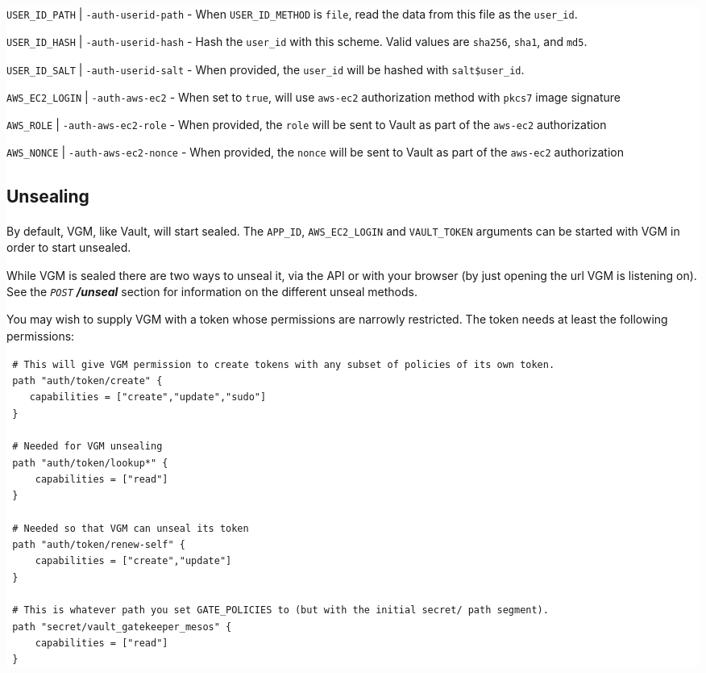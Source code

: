 `USER_ID_PATH` | `-auth-userid-path` - When `USER_ID_METHOD` is `file`, read the data from this file as the `user_id`.

`USER_ID_HASH` | `-auth-userid-hash` - Hash the `user_id` with this scheme. Valid values are `sha256`, `sha1`, and `md5`.

`USER_ID_SALT` | `-auth-userid-salt` - When provided, the `user_id` will be hashed with `salt$user_id`.

`AWS_EC2_LOGIN` | `-auth-aws-ec2` - When set to `true`, will use `aws-ec2` authorization method with `pkcs7` image signature

`AWS_ROLE` | `-auth-aws-ec2-role` - When provided, the `role` will be sent to Vault as part of the `aws-ec2` authorization
 
`AWS_NONCE` | `-auth-aws-ec2-nonce` - When provided, the `nonce` will be sent to Vault as part of the `aws-ec2` authorization

## Unsealing

By default, VGM, like Vault, will start sealed. The `APP_ID`, `AWS_EC2_LOGIN` and `VAULT_TOKEN` arguments can be started with VGM in order to start unsealed.

While VGM is sealed there are two ways to unseal it, via the API or with your browser (by just opening the url VGM is listening on). 
See the _`POST` **/unseal**_ section for information on the different unseal methods.

You may wish to supply VGM with a token whose permissions are narrowly restricted. The token needs at least the following permissions:

     # This will give VGM permission to create tokens with any subset of policies of its own token.
     path "auth/token/create" {
        capabilities = ["create","update","sudo"]
     }
	 
	 # Needed for VGM unsealing
     path "auth/token/lookup*" {
         capabilities = ["read"]
     }

	 # Needed so that VGM can unseal its token
     path "auth/token/renew-self" {
         capabilities = ["create","update"]
     }

	 # This is whatever path you set GATE_POLICIES to (but with the initial secret/ path segment).
     path "secret/vault_gatekeeper_mesos" {
         capabilities = ["read"]
	 }
